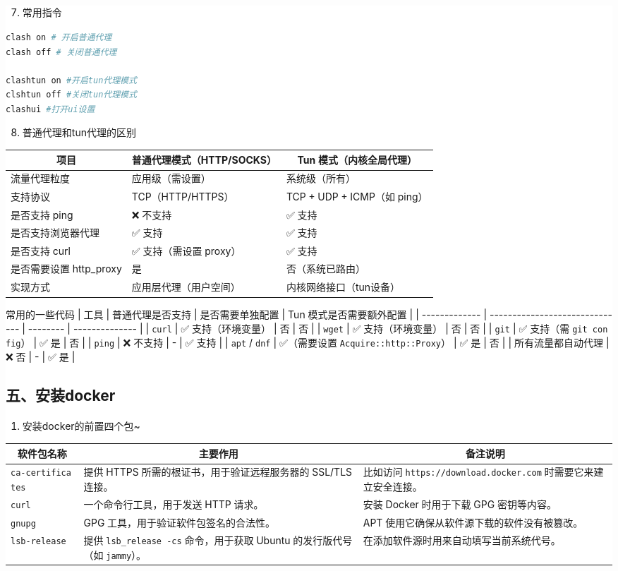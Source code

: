 7. 常用指令
```bash
clash on # 开启普通代理
clash off # 关闭普通代理

clashtun on #开启tun代理模式
clshtun off #关闭tun代理模式
clashui #打开ui设置
```
8. 普通代理和tun代理的区别

| 项目                      | 普通代理模式（HTTP/SOCKS）         | Tun 模式（内核全局代理）             |
|---------------------------|-----------------------------------|-------------------------------------|
| 流量代理粒度              | 应用级（需设置）                  | 系统级（所有）                      |
| 支持协议                  | TCP（HTTP/HTTPS）                 | TCP + UDP + ICMP（如 ping）         |
| 是否支持 ping             | ❌ 不支持                         | ✅ 支持                             |
| 是否支持浏览器代理        | ✅ 支持                           | ✅ 支持                             |
| 是否支持 curl             | ✅ 支持（需设置 proxy）           | ✅ 支持                             |
| 是否需要设置 http_proxy    | 是                                | 否（系统已路由）                    |
| 实现方式                  | 应用层代理（用户空间）            | 内核网络接口（tun设备）             |

常用的一些代码
| 工具            | 普通代理是否支持                       | 是否需要单独配置 | Tun 模式是否需要额外配置 |
| ------------- | ------------------------------ | -------- | -------------- |
| `curl`        | ✅ 支持（环境变量）                     | 否        | 否              |
| `wget`        | ✅ 支持（环境变量）                     | 否        | 否              |
| `git`         | ✅ 支持（需 `git config`）           | ✅ 是      | 否              |
| `ping`        | ❌ 不支持                          | -        | ✅ 支持           |
| `apt` / `dnf` | ✅（需要设置 `Acquire::http::Proxy`） | ✅ 是      | 否              |
| 所有流量都自动代理     | ❌ 否                            | -        | ✅ 是            |


## 五、安装docker
1. 安装docker的前置四个包~

| 软件包名称             | 主要作用                                                   | 备注说明                                            |
| ----------------- | ------------------------------------------------------ | ----------------------------------------------- |
| `ca-certificates` | 提供 HTTPS 所需的根证书，用于验证远程服务器的 SSL/TLS 连接。                 | 比如访问 `https://download.docker.com` 时需要它来建立安全连接。 |
| `curl`            | 一个命令行工具，用于发送 HTTP 请求。                                  | 安装 Docker 时用于下载 GPG 密钥等内容。                      |
| `gnupg`           | GPG 工具，用于验证软件包签名的合法性。                                  | APT 使用它确保从软件源下载的软件没有被篡改。                        |
| `lsb-release`     | 提供 `lsb_release -cs` 命令，用于获取 Ubuntu 的发行版代号（如 `jammy`）。 | 在添加软件源时用来自动填写当前系统代号。                            |
